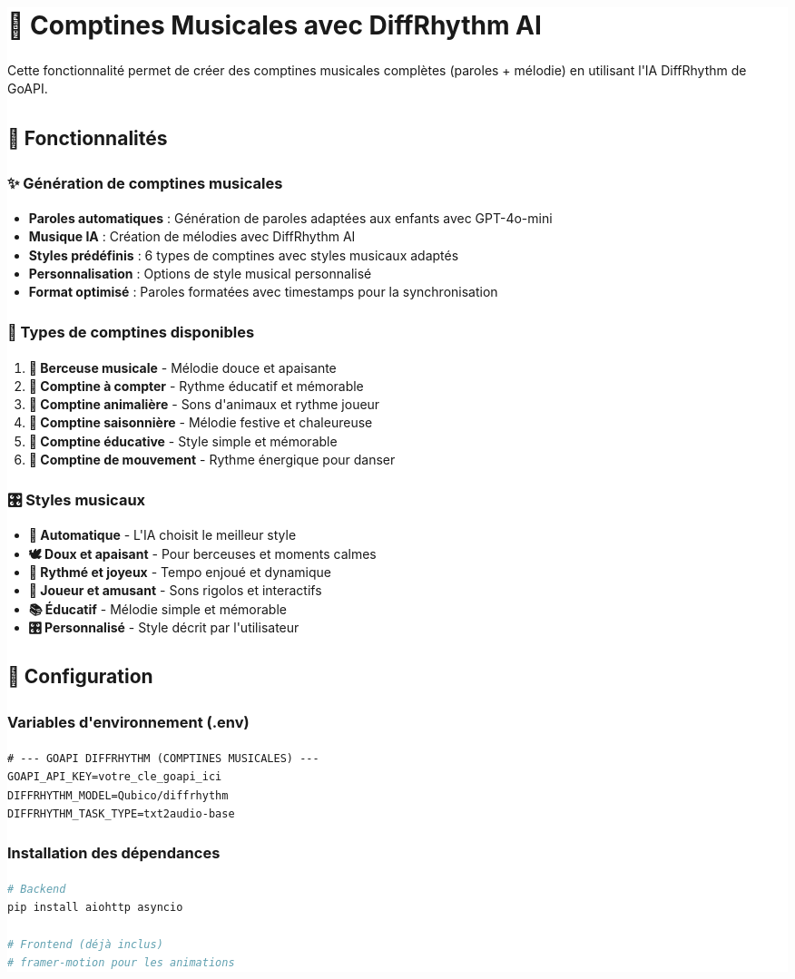 # 🎼 Comptines Musicales avec DiffRhythm AI

Cette fonctionnalité permet de créer des comptines musicales complètes (paroles + mélodie) en utilisant l'IA DiffRhythm de GoAPI.

## 🚀 Fonctionnalités

### ✨ Génération de comptines musicales
- **Paroles automatiques** : Génération de paroles adaptées aux enfants avec GPT-4o-mini
- **Musique IA** : Création de mélodies avec DiffRhythm AI
- **Styles prédéfinis** : 6 types de comptines avec styles musicaux adaptés
- **Personnalisation** : Options de style musical personnalisé
- **Format optimisé** : Paroles formatées avec timestamps pour la synchronisation

### 🎨 Types de comptines disponibles

1. **🌙 Berceuse musicale** - Mélodie douce et apaisante
2. **🔢 Comptine à compter** - Rythme éducatif et mémorable  
3. **🐘 Comptine animalière** - Sons d'animaux et rythme joueur
4. **🍂 Comptine saisonnière** - Mélodie festive et chaleureuse
5. **🎨 Comptine éducative** - Style simple et mémorable
6. **💃 Comptine de mouvement** - Rythme énergique pour danser

### 🎛️ Styles musicaux

- **🤖 Automatique** - L'IA choisit le meilleur style
- **🕊️ Doux et apaisant** - Pour berceuses et moments calmes
- **🎵 Rythmé et joyeux** - Tempo enjoué et dynamique
- **🎪 Joueur et amusant** - Sons rigolos et interactifs
- **📚 Éducatif** - Mélodie simple et mémorable
- **🎛️ Personnalisé** - Style décrit par l'utilisateur

## 🔧 Configuration

### Variables d'environnement (.env)

```env
# --- GOAPI DIFFRHYTHM (COMPTINES MUSICALES) ---
GOAPI_API_KEY=votre_cle_goapi_ici
DIFFRHYTHM_MODEL=Qubico/diffrhythm
DIFFRHYTHM_TASK_TYPE=txt2audio-base
```

### Installation des dépendances

```bash
# Backend
pip install aiohttp asyncio

# Frontend (déjà inclus)
# framer-motion pour les animations
```
